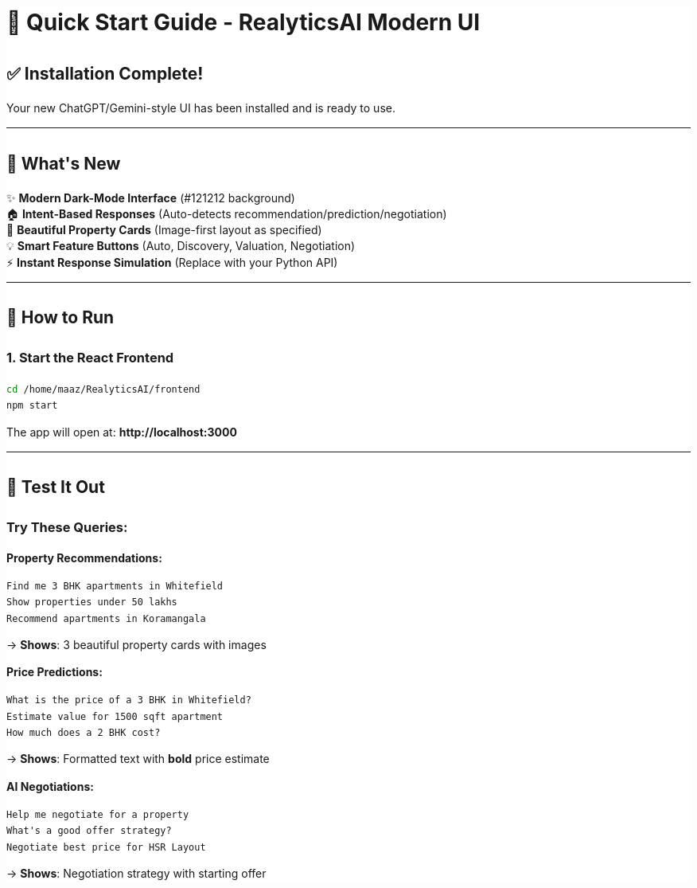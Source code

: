 # 🚀 Quick Start Guide - RealyticsAI Modern UI

## ✅ Installation Complete!

Your new ChatGPT/Gemini-style UI has been installed and is ready to use.

---

## 🎯 What's New

✨ **Modern Dark-Mode Interface** (#121212 background)  
🏠 **Intent-Based Responses** (Auto-detects recommendation/prediction/negotiation)  
🎨 **Beautiful Property Cards** (Image-first layout as specified)  
💡 **Smart Feature Buttons** (Auto, Discovery, Valuation, Negotiation)  
⚡ **Instant Response Simulation** (Replace with your Python API)

---

## 🏃 How to Run

### 1. Start the React Frontend
```bash
cd /home/maaz/RealyticsAI/frontend
npm start
```

The app will open at: **http://localhost:3000**

---

## 🧪 Test It Out

### Try These Queries:

**Property Recommendations:**
```
Find me 3 BHK apartments in Whitefield
Show properties under 50 lakhs
Recommend apartments in Koramangala
```
→ **Shows**: 3 beautiful property cards with images

**Price Predictions:**
```
What is the price of a 3 BHK in Whitefield?
Estimate value for 1500 sqft apartment
How much does a 2 BHK cost?
```
→ **Shows**: Formatted text with **bold** price estimate

**AI Negotiations:**
```
Help me negotiate for a property
What's a good offer strategy?
Negotiate best price for HSR Layout
```
→ **Shows**: Negotiation strategy with starting offer
